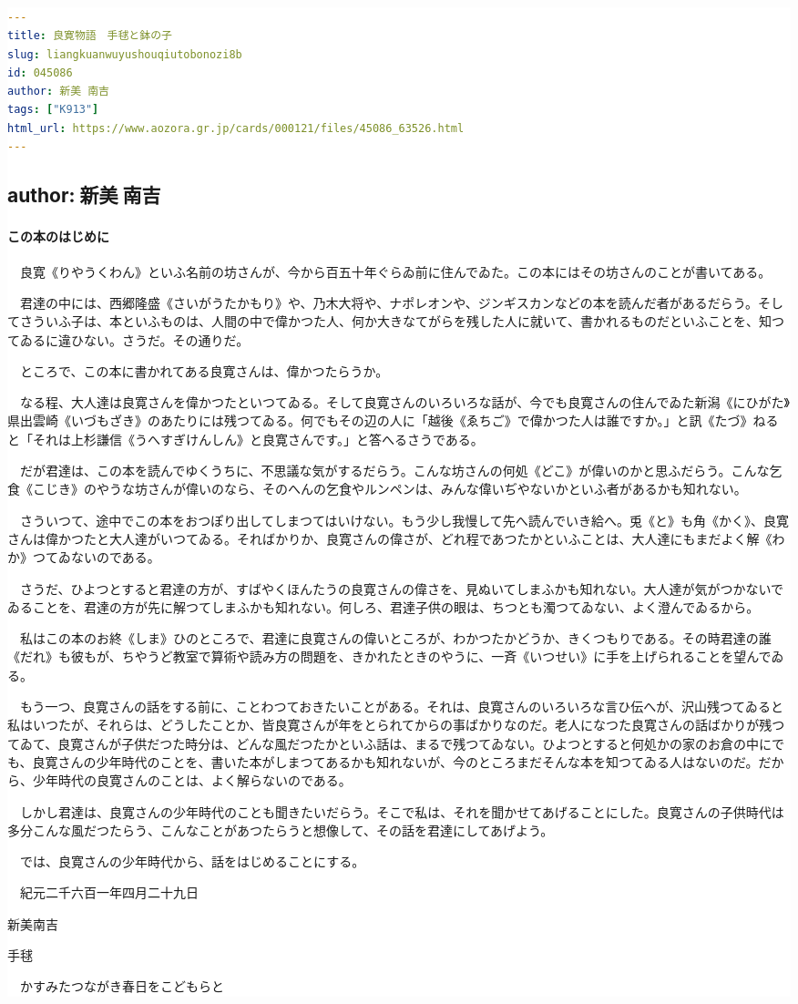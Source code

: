 ```yaml
---
title: 良寛物語　手毬と鉢の子
slug: liangkuanwuyushouqiutobonozi8b
id: 045086
author: 新美 南吉
tags: ["K913"]
html_url: https://www.aozora.gr.jp/cards/000121/files/45086_63526.html
---
```


## author: 新美 南吉

#### この本のはじめに




　良寛《りやうくわん》といふ名前の坊さんが、今から百五十年ぐらゐ前に住んでゐた。この本にはその坊さんのことが書いてある。

　君達の中には、西郷隆盛《さいがうたかもり》や、乃木大将や、ナポレオンや、ジンギスカンなどの本を読んだ者があるだらう。そしてさういふ子は、本といふものは、人間の中で偉かつた人、何か大きなてがらを残した人に就いて、書かれるものだといふことを、知つてゐるに違ひない。さうだ。その通りだ。

　ところで、この本に書かれてある良寛さんは、偉かつたらうか。

　なる程、大人達は良寛さんを偉かつたといつてゐる。そして良寛さんのいろいろな話が、今でも良寛さんの住んでゐた新潟《にひがた》県出雲崎《いづもざき》のあたりには残つてゐる。何でもその辺の人に「越後《ゑちご》で偉かつた人は誰ですか。」と訊《たづ》ねると「それは上杉謙信《うへすぎけんしん》と良寛さんです。」と答へるさうである。

　だが君達は、この本を読んでゆくうちに、不思議な気がするだらう。こんな坊さんの何処《どこ》が偉いのかと思ふだらう。こんな乞食《こじき》のやうな坊さんが偉いのなら、そのへんの乞食やルンペンは、みんな偉いぢやないかといふ者があるかも知れない。

　さういつて、途中でこの本をおつぽり出してしまつてはいけない。もう少し我慢して先へ読んでいき給へ。兎《と》も角《かく》、良寛さんは偉かつたと大人達がいつてゐる。そればかりか、良寛さんの偉さが、どれ程であつたかといふことは、大人達にもまだよく解《わか》つてゐないのである。

　さうだ、ひよつとすると君達の方が、すばやくほんたうの良寛さんの偉さを、見ぬいてしまふかも知れない。大人達が気がつかないでゐることを、君達の方が先に解つてしまふかも知れない。何しろ、君達子供の眼は、ちつとも濁つてゐない、よく澄んでゐるから。

　私はこの本のお終《しま》ひのところで、君達に良寛さんの偉いところが、わかつたかどうか、きくつもりである。その時君達の誰《だれ》も彼もが、ちやうど教室で算術や読み方の問題を、きかれたときのやうに、一斉《いつせい》に手を上げられることを望んでゐる。

　もう一つ、良寛さんの話をする前に、ことわつておきたいことがある。それは、良寛さんのいろいろな言ひ伝へが、沢山残つてゐると私はいつたが、それらは、どうしたことか、皆良寛さんが年をとられてからの事ばかりなのだ。老人になつた良寛さんの話ばかりが残つてゐて、良寛さんが子供だつた時分は、どんな風だつたかといふ話は、まるで残つてゐない。ひよつとすると何処かの家のお倉の中にでも、良寛さんの少年時代のことを、書いた本がしまつてあるかも知れないが、今のところまだそんな本を知つてゐる人はないのだ。だから、少年時代の良寛さんのことは、よく解らないのである。

　しかし君達は、良寛さんの少年時代のことも聞きたいだらう。そこで私は、それを聞かせてあげることにした。良寛さんの子供時代は多分こんな風だつたらう、こんなことがあつたらうと想像して、その話を君達にしてあげよう。

　では、良寛さんの少年時代から、話をはじめることにする。

　紀元二千六百一年四月二十九日

新美南吉



手毬



　かすみたつながき春日をこどもらと
